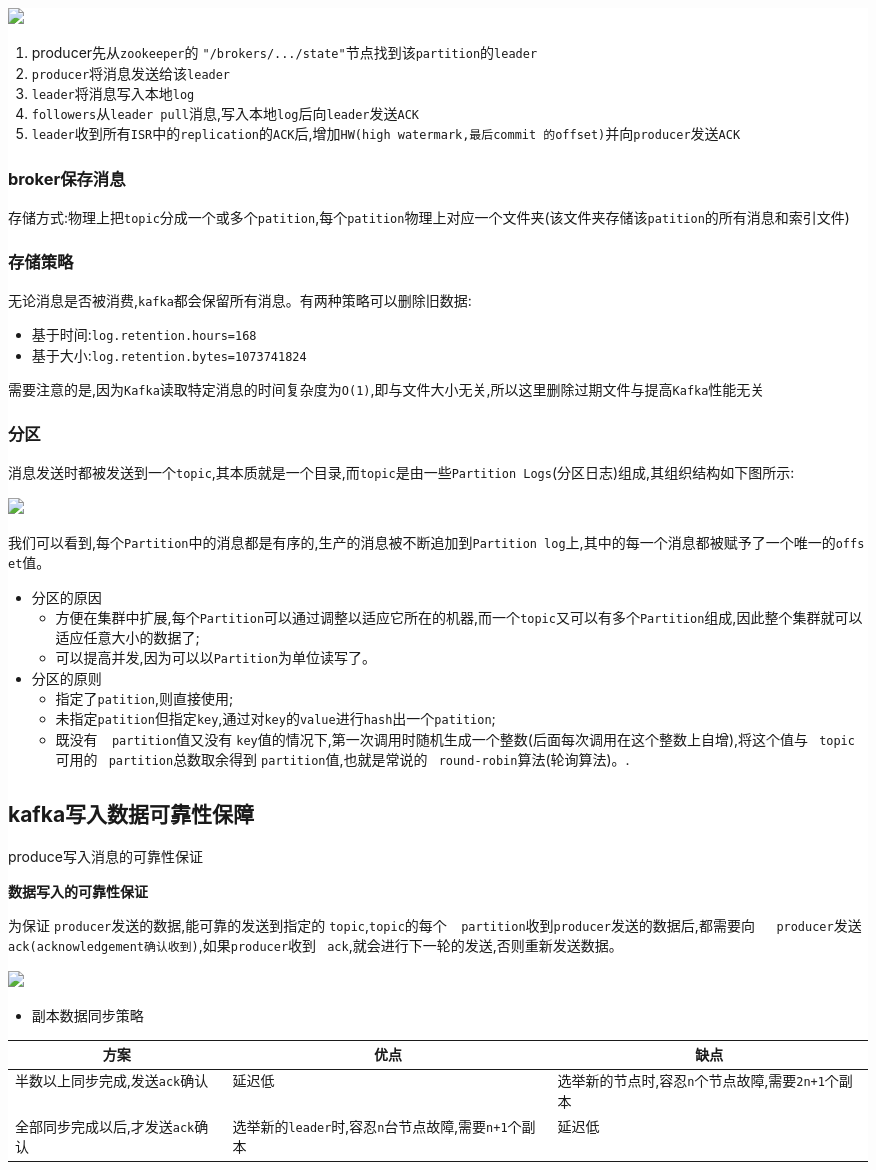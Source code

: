 ![](https://tprzfbucket.oss-cn-beijing.aliyuncs.com/hadoop/202104/17/090838-364327.png)

1. producer先从`zookeeper`的 `"/brokers/.../state"`节点找到该`partition`的`leader`
2. `producer`将消息发送给该`leader`
3. `leader`将消息写入本地`log`
4. `followers`从`leader pull`消息,写入本地`log`后向`leader`发送`ACK`
5. `leader`收到所有`ISR`中的`replication`的`ACK`后,增加`HW(high watermark,最后commit 的offset)`并向`producer`发送`ACK`

### broker保存消息

存储方式:物理上把`topic`分成一个或多个`patition`,每个`patition`物理上对应一个文件夹(该文件夹存储该`patition`的所有消息和索引文件)

### 存储策略

无论消息是否被消费,`kafka`都会保留所有消息。有两种策略可以删除旧数据:

- 基于时间:`log.retention.hours=168`
- 基于大小:`log.retention.bytes=1073741824`

需要注意的是,因为`Kafka`读取特定消息的时间复杂度为`O(1)`,即与文件大小无关,所以这里删除过期文件与提高` Kafka `性能无关

### 分区

消息发送时都被发送到一个`topic`,其本质就是一个目录,而`topic`是由一些`Partition Logs`(分区日志)组成,其组织结构如下图所示:

![](https://tprzfbucket.oss-cn-beijing.aliyuncs.com/hadoop/202104/17/090858-30434.png)

我们可以看到,每个`Partition`中的消息都是有序的,生产的消息被不断追加到`Partition log`上,其中的每一个消息都被赋予了一个唯一的`offset`值。

- 分区的原因
    - 方便在集群中扩展,每个`Partition`可以通过调整以适应它所在的机器,而一个`topic`又可以有多个`Partition`组成,因此整个集群就可以适应任意大小的数据了;
    - 可以提高并发,因为可以以`Partition`为单位读写了。
- 分区的原则
    - 指定了`patition`,则直接使用;
    - 未指定`patition`但指定`key`,通过对`key`的`value`进行`hash`出一个`patition`;
    - 既没有`  partition`值又没有    `key`值的情况下,第一次调用时随机生成一个整数(后面每次调用在这个整数上自增),将这个值与 ` topic`可用的   ` partition`总数取余得到    `partition`值,也就是常说的 ` round-robin`算法(轮询算法)。.

## kafka写入数据可靠性保障

produce写入消息的可靠性保证

**数据写入的可靠性保证**

为保证 `producer`发送的数据,能可靠的发送到指定的  `topic`,`topic`的每个`  partition`收到`producer`发送的数据后,都需要向`   producer`发送 `  ack(acknowledgement确认收到)`,如果`producer`收到 ` ack`,就会进行下一轮的发送,否则重新发送数据。

![](https://tprzfbucket.oss-cn-beijing.aliyuncs.com/hadoop/202104/17/090843-235649.png)

- 副本数据同步策略

| 方案                              | 优点                                                   | 缺点                                                |
| --------------------------------- | ------------------------------------------------------ | --------------------------------------------------- |
| 半数以上同步完成,发送`ack`确认   | 延迟低                                                 | 选举新的节点时,容忍`n`个节点故障,需要`2n+1`个副本 |
| 全部同步完成以后,才发送`ack`确认 | 选举新的`leader`时,容忍`n`台节点故障,需要`n+1`个副本 | 延迟低                                              |
